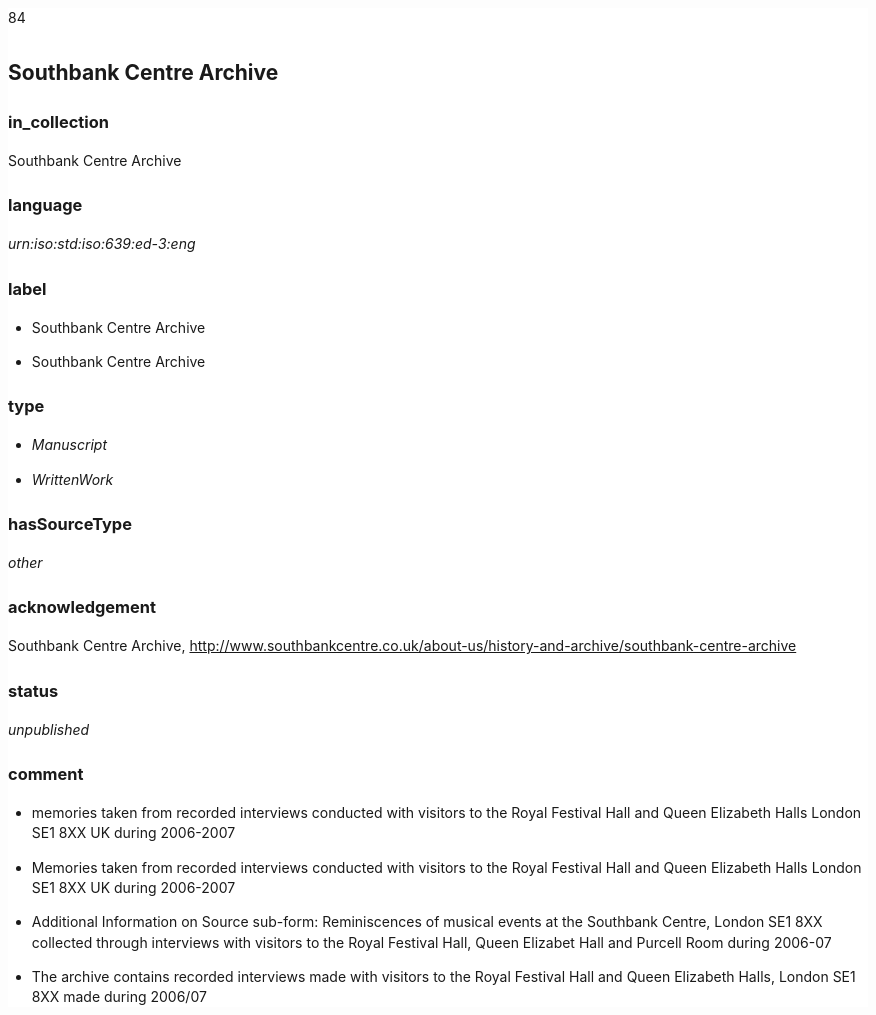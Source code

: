 
84

## Southbank Centre Archive 

### in_collection


Southbank Centre Archive

### language


*urn:iso:std:iso:639:ed-3:eng*

### label

 - Southbank Centre Archive 

 - Southbank Centre Archive

### type

 - *Manuscript*

 - *WrittenWork*

### hasSourceType


*other*

### acknowledgement


Southbank Centre Archive, http://www.southbankcentre.co.uk/about-us/history-and-archive/southbank-centre-archive

### status


*unpublished*

### comment

 - memories taken from recorded interviews conducted with visitors to the Royal Festival Hall and Queen Elizabeth Halls London SE1 8XX UK during 2006-2007

 - Memories taken from recorded interviews conducted with visitors to the Royal Festival Hall and Queen Elizabeth Halls London SE1 8XX UK during 2006-2007

 - Additional Information on Source sub-form: Reminiscences of musical events at the Southbank Centre, London SE1 8XX collected through interviews with visitors to the Royal Festival Hall, Queen Elizabet Hall and Purcell Room during 2006-07

 - The archive contains recorded interviews made with visitors to the Royal Festival Hall and Queen Elizabeth Halls, London SE1 8XX made during 2006/07
